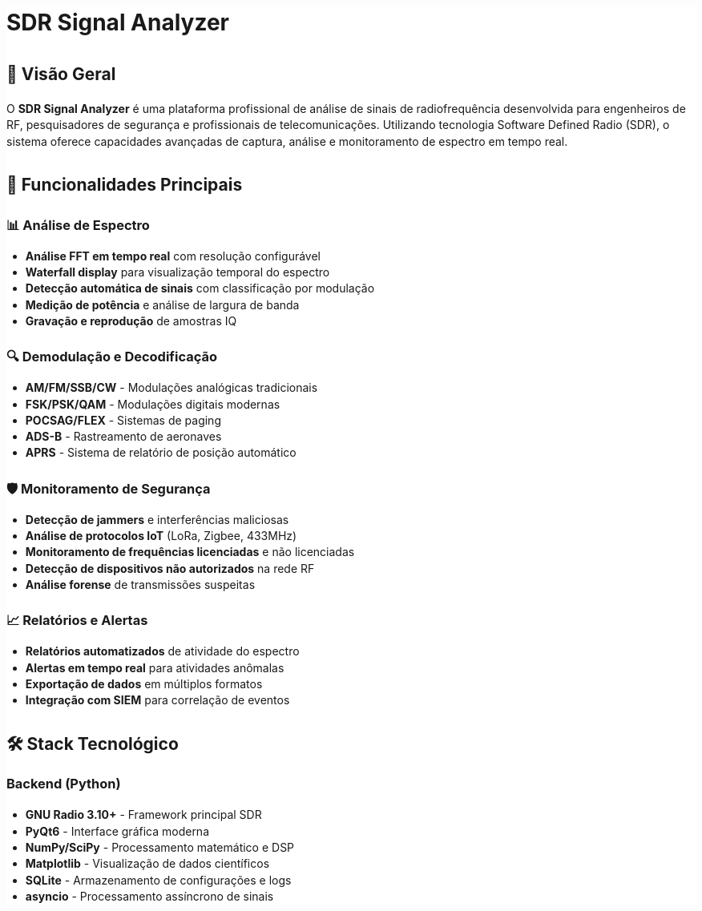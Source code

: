 # SDR Signal Analyzer

## 📡 Visão Geral

O **SDR Signal Analyzer** é uma plataforma profissional de análise de sinais de radiofrequência desenvolvida para engenheiros de RF, pesquisadores de segurança e profissionais de telecomunicações. Utilizando tecnologia Software Defined Radio (SDR), o sistema oferece capacidades avançadas de captura, análise e monitoramento de espectro em tempo real.

## 🎯 Funcionalidades Principais

### 📊 Análise de Espectro
- **Análise FFT em tempo real** com resolução configurável
- **Waterfall display** para visualização temporal do espectro
- **Detecção automática de sinais** com classificação por modulação
- **Medição de potência** e análise de largura de banda
- **Gravação e reprodução** de amostras IQ

### 🔍 Demodulação e Decodificação
- **AM/FM/SSB/CW** - Modulações analógicas tradicionais
- **FSK/PSK/QAM** - Modulações digitais modernas
- **POCSAG/FLEX** - Sistemas de paging
- **ADS-B** - Rastreamento de aeronaves
- **APRS** - Sistema de relatório de posição automático

### 🛡️ Monitoramento de Segurança
- **Detecção de jammers** e interferências maliciosas
- **Análise de protocolos IoT** (LoRa, Zigbee, 433MHz)
- **Monitoramento de frequências licenciadas** e não licenciadas
- **Detecção de dispositivos não autorizados** na rede RF
- **Análise forense** de transmissões suspeitas

### 📈 Relatórios e Alertas
- **Relatórios automatizados** de atividade do espectro
- **Alertas em tempo real** para atividades anômalas
- **Exportação de dados** em múltiplos formatos
- **Integração com SIEM** para correlação de eventos

## 🛠️ Stack Tecnológico

### Backend (Python)
- **GNU Radio 3.10+** - Framework principal SDR
- **PyQt6** - Interface gráfica moderna
- **NumPy/SciPy** - Processamento matemático e DSP
- **Matplotlib** - Visualização de dados científicos
- **SQLite** - Armazenamento de configurações e logs
- **asyncio** - Processamento assíncrono de sinais
